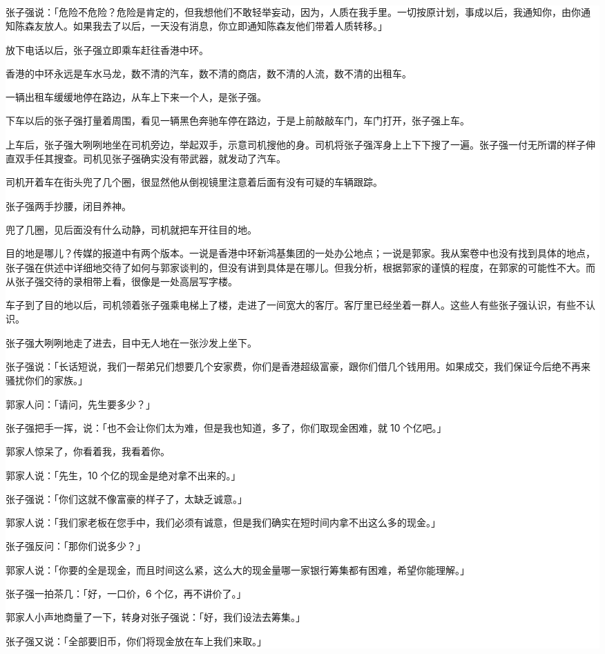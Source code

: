 张子强说：「危险不危险？危险是肯定的，但我想他们不敢轻举妄动，因为，人质在我手里。一切按原计划，事成以后，我通知你，由你通知陈森友放人。如果我去了以后，一天没有消息，你立即通知陈森友他们带着人质转移。」


放下电话以后，张子强立即乘车赶往香港中环。


香港的中环永远是车水马龙，数不清的汽车，数不清的商店，数不清的人流，数不清的出租车。


一辆出租车缓缓地停在路边，从车上下来一个人，是张子强。


下车以后的张子强打量着周围，看见一辆黑色奔驰车停在路边，于是上前敲敲车门，车门打开，张子强上车。


上车后，张子强大咧咧地坐在司机旁边，举起双手，示意司机搜他的身。司机将张子强浑身上上下下搜了一遍。张子强一付无所谓的样子伸直双手任其搜查。司机见张子强确实没有带武器，就发动了汽车。


司机开着车在街头兜了几个圈，很显然他从倒视镜里注意着后面有没有可疑的车辆跟踪。


张子强两手抄腰，闭目养神。


兜了几圈，见后面没有什么动静，司机就把车开往目的地。


目的地是哪儿？传媒的报道中有两个版本。一说是香港中环新鸿基集团的一处办公地点；一说是郭家。我从案卷中也没有找到具体的地点，张子强在供述中详细地交待了如何与郭家谈判的，但没有讲到具体是在哪儿。但我分析，根据郭家的谨慎的程度，在郭家的可能性不大。而从张子强交待的录相带上看，很像是一处高层写字楼。


车子到了目的地以后，司机领着张子强乘电梯上了楼，走进了一间宽大的客厅。客厅里已经坐着一群人。这些人有些张子强认识，有些不认识。


张子强大咧咧地走了进去，目中无人地在一张沙发上坐下。


张子强说：「长话短说，我们一帮弟兄们想要几个安家费，你们是香港超级富豪，跟你们借几个钱用用。如果成交，我们保证今后绝不再来骚扰你们的家族。」


郭家人问：「请问，先生要多少？」


张子强把手一挥，说：「也不会让你们太为难，但是我也知道，多了，你们取现金困难，就 10 个亿吧。」


郭家人惊呆了，你看着我，我看着你。


郭家人说：「先生，10 个亿的现金是绝对拿不出来的。」


张子强说：「你们这就不像富豪的样子了，太缺乏诚意。」


郭家人说：「我们家老板在您手中，我们必须有诚意，但是我们确实在短时间内拿不出这么多的现金。」


张子强反问：「那你们说多少？」


郭家人说：「你要的全是现金，而且时间这么紧，这么大的现金量哪一家银行筹集都有困难，希望你能理解。」


张子强一拍茶几：「好，一口价，6 个亿，再不讲价了。」


郭家人小声地商量了一下，转身对张子强说：「好，我们设法去筹集。」


张子强又说：「全部要旧币，你们将现金放在车上我们来取。」

